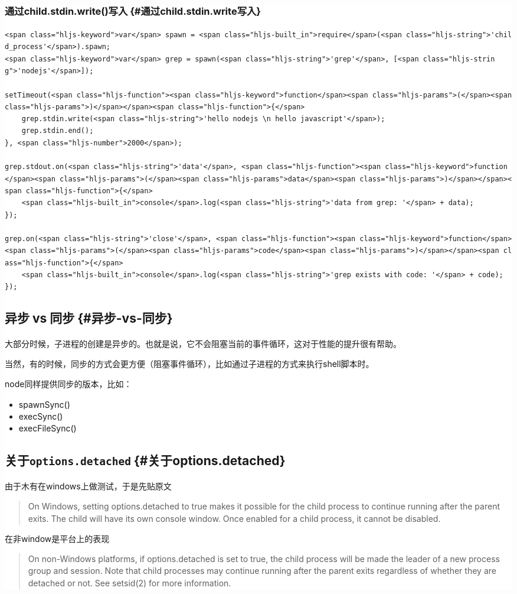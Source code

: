 ### 通过child.stdin.write()写入 {#通过child.stdin.write写入}

<pre class="javascript"><code class="hljs hljs ">&lt;span class="hljs-keyword">var&lt;/span> spawn = &lt;span class="hljs-built_in">require&lt;/span>(&lt;span class="hljs-string">'child_process'&lt;/span>).spawn;
&lt;span class="hljs-keyword">var&lt;/span> grep = spawn(&lt;span class="hljs-string">'grep'&lt;/span>, [&lt;span class="hljs-string">'nodejs'&lt;/span>]);

setTimeout(&lt;span class="hljs-function">&lt;span class="hljs-keyword">function&lt;/span>&lt;span class="hljs-params">(&lt;/span>&lt;span class="hljs-params">)&lt;/span>&lt;/span>&lt;span class="hljs-function">{&lt;/span>
    grep.stdin.write(&lt;span class="hljs-string">'hello nodejs \n hello javascript'&lt;/span>);
    grep.stdin.end();
}, &lt;span class="hljs-number">2000&lt;/span>);

grep.stdout.on(&lt;span class="hljs-string">'data'&lt;/span>, &lt;span class="hljs-function">&lt;span class="hljs-keyword">function&lt;/span>&lt;span class="hljs-params">(&lt;/span>&lt;span class="hljs-params">data&lt;/span>&lt;span class="hljs-params">)&lt;/span>&lt;/span>&lt;span class="hljs-function">{&lt;/span>
    &lt;span class="hljs-built_in">console&lt;/span>.log(&lt;span class="hljs-string">'data from grep: '&lt;/span> + data);
});

grep.on(&lt;span class="hljs-string">'close'&lt;/span>, &lt;span class="hljs-function">&lt;span class="hljs-keyword">function&lt;/span>&lt;span class="hljs-params">(&lt;/span>&lt;span class="hljs-params">code&lt;/span>&lt;span class="hljs-params">)&lt;/span>&lt;/span>&lt;span class="hljs-function">{&lt;/span>
    &lt;span class="hljs-built_in">console&lt;/span>.log(&lt;span class="hljs-string">'grep exists with code: '&lt;/span> + code);
});</code></pre>

## 异步 vs 同步 {#异步-vs-同步}

大部分时候，子进程的创建是异步的。也就是说，它不会阻塞当前的事件循环，这对于性能的提升很有帮助。

当然，有的时候，同步的方式会更方便（阻塞事件循环），比如通过子进程的方式来执行shell脚本时。

node同样提供同步的版本，比如：

  * spawnSync()
  * execSync()
  * execFileSync()

## 关于`options.detached` {#关于options.detached}

由于木有在windows上做测试，于是先贴原文

> On Windows, setting options.detached to true makes it possible for the child process to continue running after the parent exits. The child will have its own console window. Once enabled for a child process, it cannot be disabled.

在非window是平台上的表现

> On non-Windows platforms, if options.detached is set to true, the child process will be made the leader of a new process group and session. Note that child processes may continue running after the parent exits regardless of whether they are detached or not. See setsid(2) for more information.


 [1]: https://nodejs.org/api/process.html#process_process_execargv
 [2]: https://nodejs.org/api/child_process.html#child_process_options_stdio
 [3]: https://nodejs.org/api/child_process.html#child_process_options_detached
 [4]: https://nodejs.org/api/process.html#process_process_disconnect